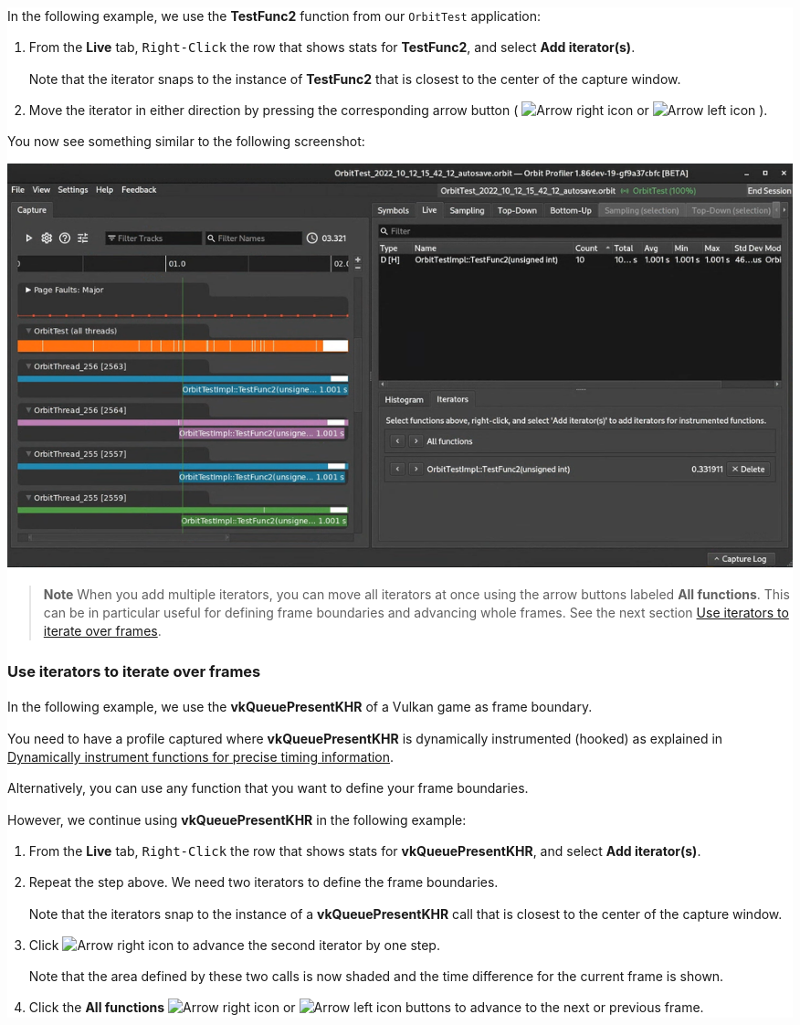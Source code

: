 In the following example, we use the **TestFunc2** function from our `OrbitTest`
application:

1. From the **Live** tab, <kbd>Right-Click</kbd> the row that shows stats for
   **TestFunc2**, and select **Add iterator(s)**.

   Note that the iterator snaps to the instance of **TestFunc2** that is
   closest to the center of the capture window.

2. Move the iterator in either direction by pressing the corresponding arrow
   button (
   <img src="../icons/outline_keyboard_arrow_right_white_48dp.png" width="18" height="18" alt="Arrow right icon" />
   or
   <img src="../icons/outline_keyboard_arrow_left_white_48dp.png" width="18" height="18" alt="Arrow left icon" />
   ).

You now see something similar to the following screenshot:

![Iterator to move from function call to function call][orbit_main_window_live_iterator]

> **Note** When you add multiple iterators, you can move all iterators at once
using the arrow buttons labeled **All functions**. This can be in particular
useful for defining frame boundaries and advancing whole frames. See
the next section [Use iterators to iterate over frames](#use-iterators-to-iterate-over-frames).

### Use iterators to iterate over frames

In the following example, we use the **vkQueuePresentKHR** of a Vulkan game as
frame boundary.

You need to have a profile captured where **vkQueuePresentKHR** is
dynamically instrumented (hooked) as explained in
[Dynamically instrument functions for precise timing information](#dynamically-instrument-functions-for-precise-timing-information).

Alternatively, you can use any function that you want to define your frame
boundaries.

However, we continue using **vkQueuePresentKHR** in the following example:

1. From the **Live** tab, <kbd>Right-Click</kbd> the row that shows stats for
**vkQueuePresentKHR**, and select **Add iterator(s)**.

2. Repeat the step above. We need two iterators to define the frame boundaries.

   Note that the iterators snap to the instance of a
   **vkQueuePresentKHR** call that is closest to the center of the capture
   window.

3. Click <img src="../icons/outline_keyboard_arrow_right_white_48dp.png" width="18" height="18" alt="Arrow right icon" />
   to advance the second iterator by one step.

   Note that the area defined by these two calls is now shaded and the time
   difference for the current frame is shown.

4. Click the **All functions**
   <img src="../icons/outline_keyboard_arrow_right_white_48dp.png" width="18" height="18" alt="Arrow right icon" />
   or
   <img src="../icons/outline_keyboard_arrow_left_white_48dp.png" width="18" height="18" alt="Arrow left icon" />
   buttons to advance to the next or previous frame.


[linux-proc]: https://man7.org/linux/man-pages/man5/proc.5.html
[linux-vmstat]: https://man7.org/linux/man-pages/man8/vmstat.8.html
[linux-cgroup]: https://www.kernel.org/doc/Documentation/cgroup-v1/memory.txt
[orbit_connection_window]: orbit_connection_window.png
[orbit_processes]: orbit_processes.png
[orbit_main_window_default_capture]: orbit_main_window_default_capture.png
[orbit_main_window_capture]: orbit_main_window_capture.png
[orbit_main_window_startup]: orbit_main_window_startup.png
[orbit_thread_tracks]: orbit_thread_tracks.png
[orbit_capture_tab]: orbit_capture_tab.png
[orbit_main_window_top_down]: orbit_main_window_top_down.png
[orbit_main_window_bottom_up]: orbit_main_window_bottom_up.png
[orbit_main_window_live_iterator]: orbit_single_iterator.png
[orbit_main_window_live_frame]: orbit_frame_iterators.png
[thread_state_selection]: thread_state_selection.png
[orbit_thread_states]: orbit_thread_states.png